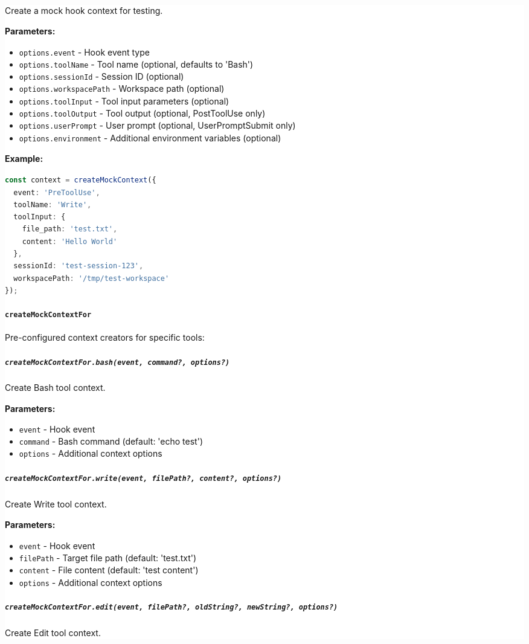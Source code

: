 Create a mock hook context for testing.

**Parameters:**
- `options.event` - Hook event type
- `options.toolName` - Tool name (optional, defaults to 'Bash')
- `options.sessionId` - Session ID (optional)
- `options.workspacePath` - Workspace path (optional)
- `options.toolInput` - Tool input parameters (optional)
- `options.toolOutput` - Tool output (optional, PostToolUse only)
- `options.userPrompt` - User prompt (optional, UserPromptSubmit only)
- `options.environment` - Additional environment variables (optional)

**Example:**
```typescript
const context = createMockContext({
  event: 'PreToolUse',
  toolName: 'Write',
  toolInput: {
    file_path: 'test.txt',
    content: 'Hello World'
  },
  sessionId: 'test-session-123',
  workspacePath: '/tmp/test-workspace'
});
```

#### `createMockContextFor`

Pre-configured context creators for specific tools:

##### `createMockContextFor.bash(event, command?, options?)`

Create Bash tool context.

**Parameters:**
- `event` - Hook event
- `command` - Bash command (default: 'echo test')
- `options` - Additional context options

##### `createMockContextFor.write(event, filePath?, content?, options?)`

Create Write tool context.

**Parameters:**
- `event` - Hook event
- `filePath` - Target file path (default: 'test.txt')
- `content` - File content (default: 'test content')
- `options` - Additional context options

##### `createMockContextFor.edit(event, filePath?, oldString?, newString?, options?)`

Create Edit tool context.
